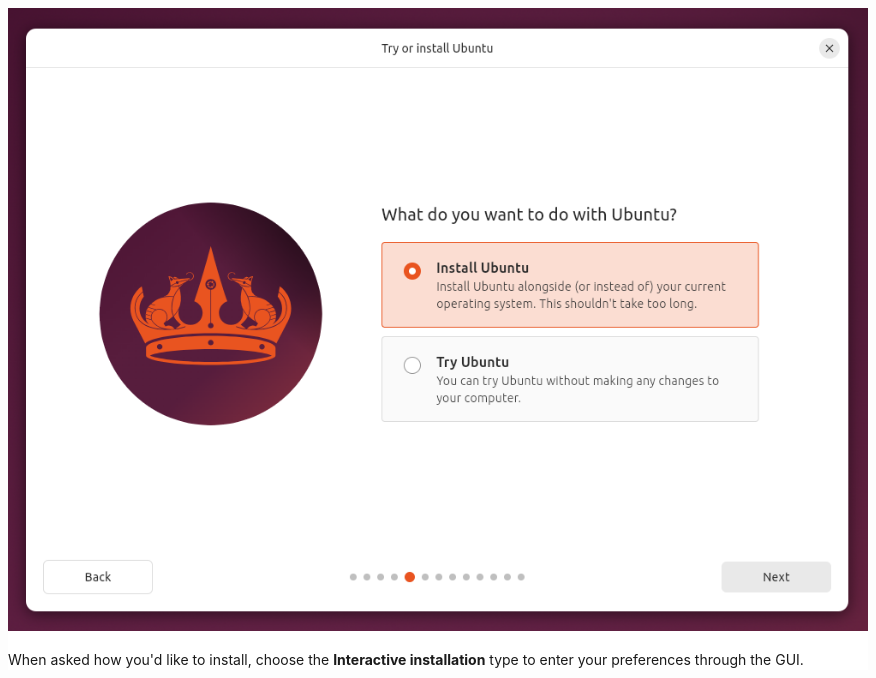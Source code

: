 ![Try or Install](/images/install-ubuntu/install-ubuntu-24.04-5.png)

When asked how you'd like to install, choose the **Interactive installation** type to enter your preferences through the GUI.
